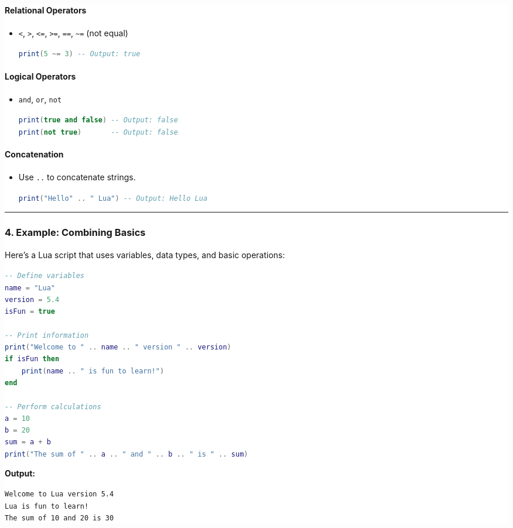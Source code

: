 
#### **Relational Operators**

- `<`, `>`, `<=`, `>=`, `==`, `~=` (not equal)
    
    ```lua
    print(5 ~= 3) -- Output: true
    ```
    

#### **Logical Operators**

- `and`, `or`, `not`
    
    ```lua
    print(true and false) -- Output: false
    print(not true)       -- Output: false
    ```
    

#### **Concatenation**

- Use `..` to concatenate strings.
    
    ```lua
    print("Hello" .. " Lua") -- Output: Hello Lua
    ```
    

---

### **4. Example: Combining Basics**

Here’s a Lua script that uses variables, data types, and basic operations:

```lua
-- Define variables
name = "Lua"
version = 5.4
isFun = true

-- Print information
print("Welcome to " .. name .. " version " .. version)
if isFun then
    print(name .. " is fun to learn!")
end

-- Perform calculations
a = 10
b = 20
sum = a + b
print("The sum of " .. a .. " and " .. b .. " is " .. sum)
```

**Output:**

```
Welcome to Lua version 5.4
Lua is fun to learn!
The sum of 10 and 20 is 30
```
